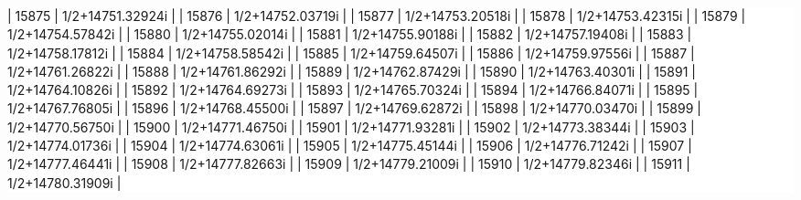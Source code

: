 |  15875 | 1/2+14751.32924i |
|  15876 | 1/2+14752.03719i |
|  15877 | 1/2+14753.20518i |
|  15878 | 1/2+14753.42315i |
|  15879 | 1/2+14754.57842i |
|  15880 | 1/2+14755.02014i |
|  15881 | 1/2+14755.90188i |
|  15882 | 1/2+14757.19408i |
|  15883 | 1/2+14758.17812i |
|  15884 | 1/2+14758.58542i |
|  15885 | 1/2+14759.64507i |
|  15886 | 1/2+14759.97556i |
|  15887 | 1/2+14761.26822i |
|  15888 | 1/2+14761.86292i |
|  15889 | 1/2+14762.87429i |
|  15890 | 1/2+14763.40301i |
|  15891 | 1/2+14764.10826i |
|  15892 | 1/2+14764.69273i |
|  15893 | 1/2+14765.70324i |
|  15894 | 1/2+14766.84071i |
|  15895 | 1/2+14767.76805i |
|  15896 | 1/2+14768.45500i |
|  15897 | 1/2+14769.62872i |
|  15898 | 1/2+14770.03470i |
|  15899 | 1/2+14770.56750i |
|  15900 | 1/2+14771.46750i |
|  15901 | 1/2+14771.93281i |
|  15902 | 1/2+14773.38344i |
|  15903 | 1/2+14774.01736i |
|  15904 | 1/2+14774.63061i |
|  15905 | 1/2+14775.45144i |
|  15906 | 1/2+14776.71242i |
|  15907 | 1/2+14777.46441i |
|  15908 | 1/2+14777.82663i |
|  15909 | 1/2+14779.21009i |
|  15910 | 1/2+14779.82346i |
|  15911 | 1/2+14780.31909i |